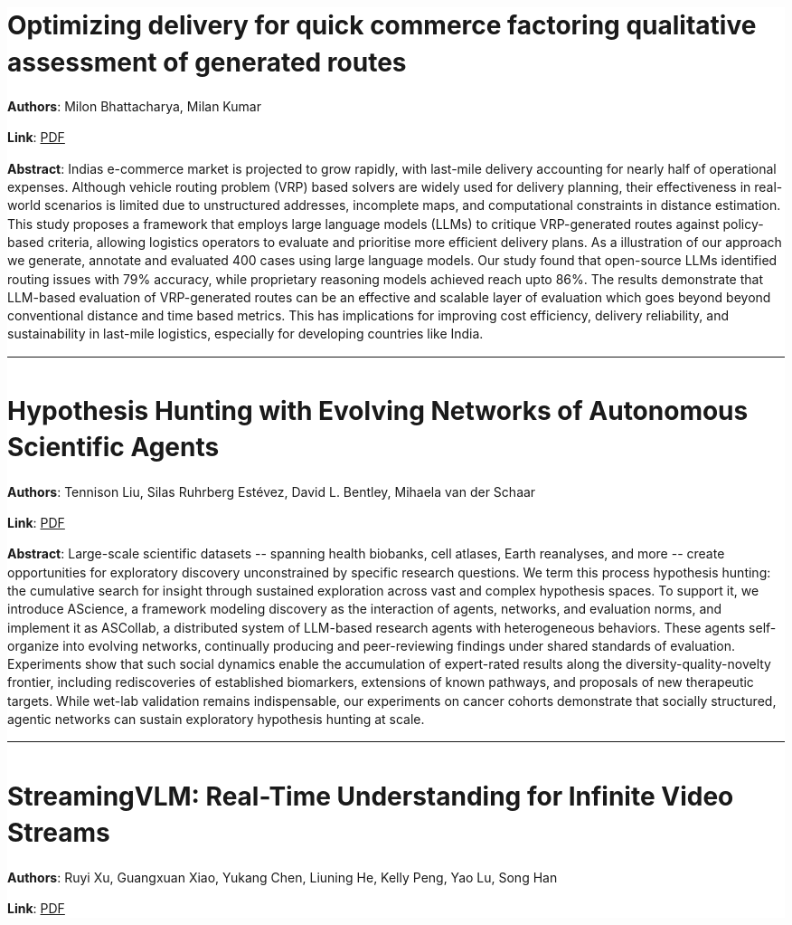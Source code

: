 # Optimizing delivery for quick commerce factoring qualitative assessment of generated routes 

**Authors**: Milon Bhattacharya, Milan Kumar  

**Link**: [PDF](https://arxiv.org/pdf/2510.08671)  

**Abstract**: Indias e-commerce market is projected to grow rapidly, with last-mile delivery accounting for nearly half of operational expenses. Although vehicle routing problem (VRP) based solvers are widely used for delivery planning, their effectiveness in real-world scenarios is limited due to unstructured addresses, incomplete maps, and computational constraints in distance estimation. This study proposes a framework that employs large language models (LLMs) to critique VRP-generated routes against policy-based criteria, allowing logistics operators to evaluate and prioritise more efficient delivery plans. As a illustration of our approach we generate, annotate and evaluated 400 cases using large language models. Our study found that open-source LLMs identified routing issues with 79% accuracy, while proprietary reasoning models achieved reach upto 86%. The results demonstrate that LLM-based evaluation of VRP-generated routes can be an effective and scalable layer of evaluation which goes beyond beyond conventional distance and time based metrics. This has implications for improving cost efficiency, delivery reliability, and sustainability in last-mile logistics, especially for developing countries like India. 

---
# Hypothesis Hunting with Evolving Networks of Autonomous Scientific Agents 

**Authors**: Tennison Liu, Silas Ruhrberg Estévez, David L. Bentley, Mihaela van der Schaar  

**Link**: [PDF](https://arxiv.org/pdf/2510.08619)  

**Abstract**: Large-scale scientific datasets -- spanning health biobanks, cell atlases, Earth reanalyses, and more -- create opportunities for exploratory discovery unconstrained by specific research questions. We term this process hypothesis hunting: the cumulative search for insight through sustained exploration across vast and complex hypothesis spaces. To support it, we introduce AScience, a framework modeling discovery as the interaction of agents, networks, and evaluation norms, and implement it as ASCollab, a distributed system of LLM-based research agents with heterogeneous behaviors. These agents self-organize into evolving networks, continually producing and peer-reviewing findings under shared standards of evaluation. Experiments show that such social dynamics enable the accumulation of expert-rated results along the diversity-quality-novelty frontier, including rediscoveries of established biomarkers, extensions of known pathways, and proposals of new therapeutic targets. While wet-lab validation remains indispensable, our experiments on cancer cohorts demonstrate that socially structured, agentic networks can sustain exploratory hypothesis hunting at scale. 

---
# StreamingVLM: Real-Time Understanding for Infinite Video Streams 

**Authors**: Ruyi Xu, Guangxuan Xiao, Yukang Chen, Liuning He, Kelly Peng, Yao Lu, Song Han  

**Link**: [PDF](https://arxiv.org/pdf/2510.09608)  
